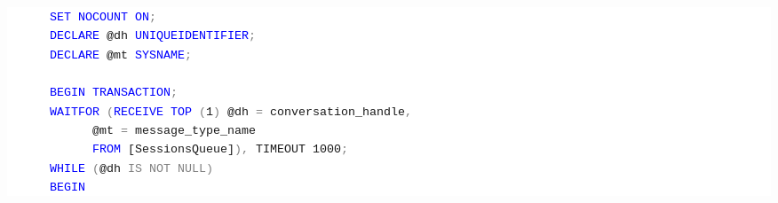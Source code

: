 <p class="MsoNormal" style="margin: 0in 0in 0pt">
  <span style="font-size: 10pt; font-family: 'Courier New'"><span>      </span><span style="color: blue">SET</span> <span style="color: blue">NOCOUNT</span> <span style="color: blue">ON</span><span style="color: gray">;<o:p></o:p></span></span>
</p>

<p class="MsoNormal" style="margin: 0in 0in 0pt">
  <span style="font-size: 10pt; font-family: 'Courier New'"><span>      </span><span style="color: blue">DECLARE</span> @dh <span style="color: blue">UNIQUEIDENTIFIER</span><span style="color: gray">;<o:p></o:p></span></span>
</p>

<p class="MsoNormal" style="margin: 0in 0in 0pt">
  <span style="font-size: 10pt; font-family: 'Courier New'"><span>      </span><span style="color: blue">DECLARE</span> @mt <span style="color: blue">SYSNAME</span><span style="color: gray">;<o:p></o:p></span></span>
</p>

<p class="MsoNormal" style="margin: 0in 0in 0pt">
  <span style="font-size: 10pt; color: gray; font-family: 'Courier New'"><o:p> </o:p></span>
</p>

<p class="MsoNormal" style="margin: 0in 0in 0pt">
  <span style="font-size: 10pt; font-family: 'Courier New'"><span>      </span><span style="color: blue">BEGIN</span> <span style="color: blue">TRANSACTION</span><span style="color: gray">;<o:p></o:p></span></span>
</p>

<p class="MsoNormal" style="margin: 0in 0in 0pt">
  <span style="font-size: 10pt; font-family: 'Courier New'"><span>      </span><span style="color: blue">WAITFOR</span> <span style="color: gray">(</span><span style="color: blue">RECEIVE</span> <span style="color: blue">TOP</span> <span style="color: gray">(</span>1<span style="color: gray">)</span> @dh <span style="color: gray">=</span> conversation_handle<span style="color: gray">,<o:p></o:p></span></span>
</p>

<p class="MsoNormal" style="margin: 0in 0in 0pt">
  <span style="font-size: 10pt; font-family: 'Courier New'"><span>            </span>@mt <span style="color: gray">=</span> message_type_name<o:p></o:p></span>
</p>

<p class="MsoNormal" style="margin: 0in 0in 0pt">
  <span style="font-size: 10pt; font-family: 'Courier New'"><span>            </span><span style="color: blue">FROM</span> [SessionsQueue]<span style="color: gray">),</span> TIMEOUT 1000<span style="color: gray">;<o:p></o:p></span></span>
</p>

<p class="MsoNormal" style="margin: 0in 0in 0pt">
  <span style="font-size: 10pt; font-family: 'Courier New'"><span>      </span><span style="color: blue">WHILE</span> <span style="color: gray">(</span>@dh <span style="color: gray">IS</span> <span style="color: gray">NOT</span> <span style="color: gray">NULL)<o:p></o:p></span></span>
</p>

<p class="MsoNormal" style="margin: 0in 0in 0pt">
  <span style="font-size: 10pt; font-family: 'Courier New'"><span>      </span><span style="color: blue">BEGIN<o:p></o:p></span></span>
</p>
